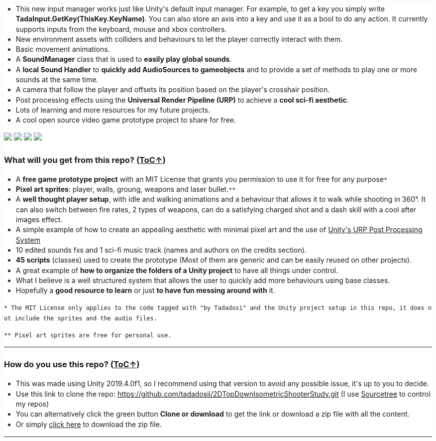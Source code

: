 - This new input manager works just like Unity's default input manager. For example, to get a key you simply write **TadaInput.GetKey(ThisKey.KeyName)**. You can also store an axis into a key and use it as a bool to do any action. It currently supports inputs from the keyboard, mouse and xbox controllers.
- New environment assets with colliders and behaviours to let the player correctly interact with them.
- Basic movement animations.
- A **SoundManager** class that is used to **easily play global sounds**.
- A **local Sound Handler** to **quickly add AudioSources to gameobjects** and to provide a set of methods to play one or more sounds at the same time.
- A camera that follow the player and offsets its position based on the player's crosshair position.
- Post processing effects using the **Universal Render Pipeline (URP)** to achieve a **cool sci-fi aesthetic**.
- Lots of learning and more resources for my future projects.
- A cool open source video game prototype project to share for free.

[![](https://i.imgur.com/OfmTyZ6.png)]()
[![](https://i.imgur.com/Bpkg4dB.gif)]()
[![](https://i.imgur.com/DjfttAc.gif)]()
[![](https://i.imgur.com/96w8CFs.gif)]()

### What will you get from this repo? <a name="whatyouget"></a> ([ToC↑](#home))
- A **free game prototype project** with an MIT License that grants you permission to use it for free for any purpose`*`
- **Pixel art sprites**: player, walls, groung, weapons and laser bullet.`**`
- A **well thought player setup**, with idle and walking animations and a behaviour that allows it to walk while shooting in 360°. It can also switch between fire rates, 2 types of weapons, can do a satisfying charged shot and a dash skill with a cool after images effect.
- A simple example of how to create an appealing aesthetic with minimal pixel art and the use of  <a href="https://docs.unity3d.com/Packages/com.unity.render-pipelines.universal@7.1/manual/integration-with-post-processing.html" target="_blank">Unity's URP Post Processing System</a> 
- 10 edited sounds fxs and 1 sci-fi music track (names and authors on the credits section).
- **45 scripts** (classes) used to create the prototype (Most of them are generic and can be easily reused on other projects).
- A great example of **how to organize the folders of a Unity project** to have all things under control.
- What I believe is a well structured system that allows the user to quickly add more behaviours using base classes.
- Hopefully a **good resource to learn** or just **to have fun messing around with** it.

`* The MIT License only applies to the code tagged with "by Tadadosi" and the Unity project setup in this repo, it does not include the sprites and the audio files.`

`** Pixel art sprites are free for personal use.`

---

### How do you use this repo? <a name="installation"></a> ([ToC↑](#home))
- This was made using Unity 2019.4.0f1, so I recommend using that version to avoid any possible issue, it's up to you to decide.
- Use this link to clone the repo: https://github.com/tadadosii/2DTopDownIsometricShooterStudy.git (I use <a href="https://www.sourcetreeapp.com/" target="_blank">Sourcetree</a> to control my repos)
- You can alternatively click the green button **Clone or download** to get the link or download a zip file with all the content.
- Or simply <a href="https://github.com/tadadosii/2DTopDownIsometricShooterStudy/archive/master.zip">click here</a> to download the zip file.

---